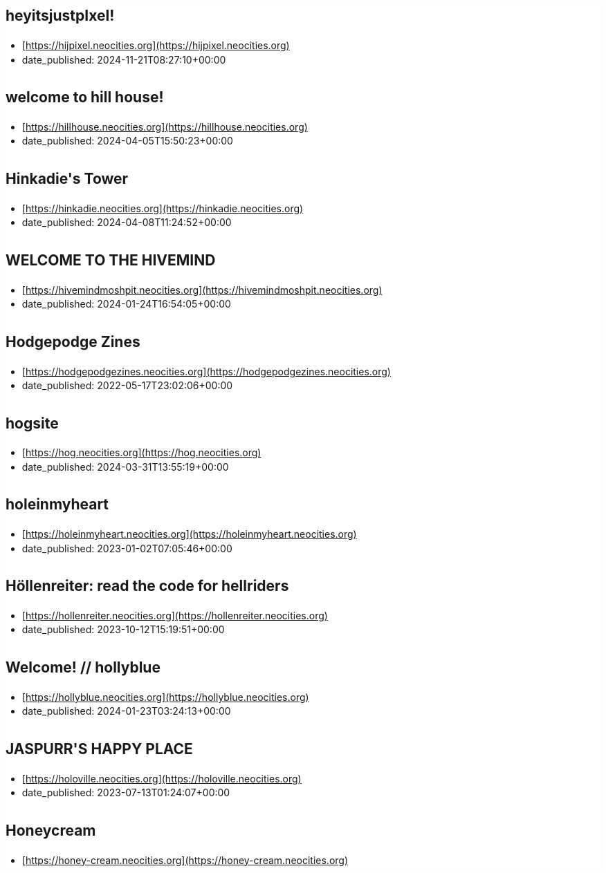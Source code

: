 ## heyitsjustpIxel!
 - [https://hijpixel.neocities.org](https://hijpixel.neocities.org)
 - date_published: 2024-11-21T08:27:10+00:00

 ## welcome to hill house!
 - [https://hillhouse.neocities.org](https://hillhouse.neocities.org)
 - date_published: 2024-04-05T15:50:23+00:00

 ## Hinkadie's Tower
 - [https://hinkadie.neocities.org](https://hinkadie.neocities.org)
 - date_published: 2024-04-08T11:24:52+00:00

 ## WELCOME TO THE HIVEMIND
 - [https://hivemindmoshpit.neocities.org](https://hivemindmoshpit.neocities.org)
 - date_published: 2024-01-24T16:54:05+00:00

 ## Hodgepodge Zines
 - [https://hodgepodgezines.neocities.org](https://hodgepodgezines.neocities.org)
 - date_published: 2022-05-17T23:02:06+00:00

 ## hogsite
 - [https://hog.neocities.org](https://hog.neocities.org)
 - date_published: 2024-03-31T13:55:19+00:00

 ## holeinmyheart
 - [https://holeinmyheart.neocities.org](https://holeinmyheart.neocities.org)
 - date_published: 2023-01-02T07:05:46+00:00

 ## Höllenreiter: read the code for hellriders
 - [https://hollenreiter.neocities.org](https://hollenreiter.neocities.org)
 - date_published: 2023-10-12T15:19:51+00:00

 ## Welcome! // hollyblue
 - [https://hollyblue.neocities.org](https://hollyblue.neocities.org)
 - date_published: 2024-01-23T03:24:13+00:00

 ## JASPURR'S HAPPY PLACE
 - [https://holoville.neocities.org](https://holoville.neocities.org)
 - date_published: 2023-07-13T01:24:07+00:00

 ## Honeycream
 - [https://honey-cream.neocities.org](https://honey-cream.neocities.org)
